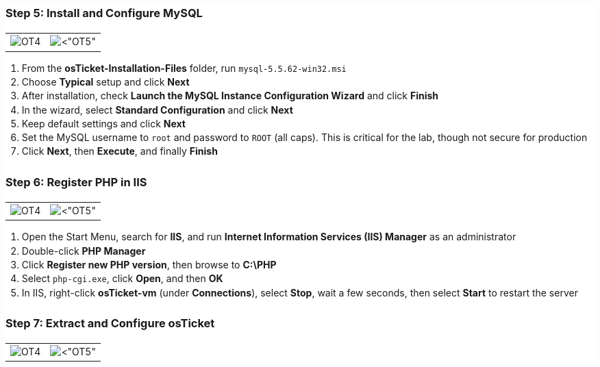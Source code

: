 ### Step 5: Install and Configure MySQL

<table>
  <tr>
    <td>
      <img width="1000" alt="OT4" src="https://github.com/user-attachments/assets/26b52481-f3a4-4ad7-8d8b-8dbd69e92b82"/>
    </td>
    <td>
      <img width="1000" alt=<"OT5" src="https://github.com/user-attachments/assets/14fdc306-49e0-440b-a707-a42b077136f0"/>
    </td>
  </tr>
</table>

1. From the **osTicket-Installation-Files** folder, run `mysql-5.5.62-win32.msi`
2. Choose **Typical** setup and click **Next**
3. After installation, check **Launch the MySQL Instance Configuration Wizard** and click **Finish**
4. In the wizard, select **Standard Configuration** and click **Next**
5. Keep default settings and click **Next**
6. Set the MySQL username to `root` and password to `ROOT` (all caps). This is critical for the lab, though not secure for production
7. Click **Next**, then **Execute**, and finally **Finish**

### Step 6: Register PHP in IIS

<table>
  <tr>
    <td>
      <img width="1000" alt="OT4" src="https://github.com/user-attachments/assets/4f73636f-0f26-4643-bb0b-72af2168ac01"/>
    </td>
    <td>
      <img width="1000" alt=<"OT5" src="https://github.com/user-attachments/assets/2c180ba8-fce2-4db1-ba8a-b6fee9ac6efe"/>
    </td>
  </tr>
</table>

1. Open the Start Menu, search for **IIS**, and run **Internet Information Services (IIS) Manager** as an administrator
2. Double-click **PHP Manager**
3. Click **Register new PHP version**, then browse to **C:\PHP**
4. Select `php-cgi.exe`, click **Open**, and then **OK**
5. In IIS, right-click **osTicket-vm** (under **Connections**), select **Stop**, wait a few seconds, then select **Start** to restart the server

### Step 7: Extract and Configure osTicket

<table>
  <tr>
    <td>
      <img width="1000" alt="OT4" src="https://github.com/user-attachments/assets/fe48d640-f0ba-4978-a113-2935cf2f5042"/>
    </td>
    <td>
      <img width="1000" alt=<"OT5" src="https://github.com/user-attachments/assets/3ca584b5-d4eb-413a-b22f-bb84d9d6d0ab"/>
    </td>
  </tr>
</table>
